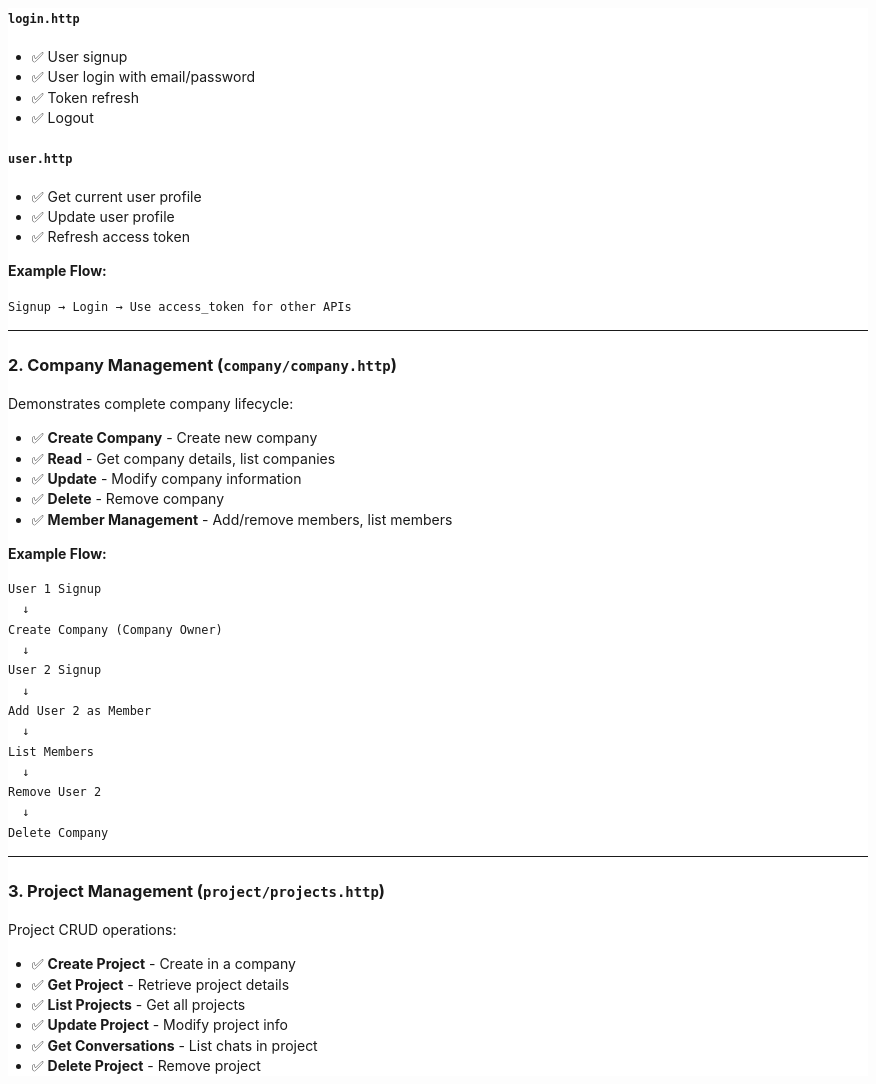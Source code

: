 #### `login.http`
- ✅ User signup
- ✅ User login with email/password
- ✅ Token refresh
- ✅ Logout

#### `user.http`
- ✅ Get current user profile
- ✅ Update user profile
- ✅ Refresh access token

**Example Flow:**
```
Signup → Login → Use access_token for other APIs
```

---

### 2. **Company Management** (`company/company.http`)

Demonstrates complete company lifecycle:

- ✅ **Create Company** - Create new company
- ✅ **Read** - Get company details, list companies
- ✅ **Update** - Modify company information
- ✅ **Delete** - Remove company
- ✅ **Member Management** - Add/remove members, list members

**Example Flow:**
```
User 1 Signup
  ↓
Create Company (Company Owner)
  ↓
User 2 Signup
  ↓
Add User 2 as Member
  ↓
List Members
  ↓
Remove User 2
  ↓
Delete Company
```

---

### 3. **Project Management** (`project/projects.http`)

Project CRUD operations:

- ✅ **Create Project** - Create in a company
- ✅ **Get Project** - Retrieve project details
- ✅ **List Projects** - Get all projects
- ✅ **Update Project** - Modify project info
- ✅ **Get Conversations** - List chats in project
- ✅ **Delete Project** - Remove project
